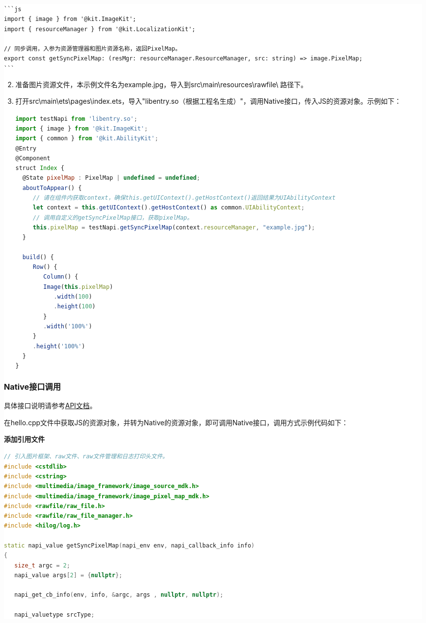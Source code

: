     ```js
    import { image } from '@kit.ImageKit';
    import { resourceManager } from '@kit.LocalizationKit';

    // 同步调用，入参为资源管理器和图片资源名称，返回PixelMap。
    export const getSyncPixelMap: (resMgr: resourceManager.ResourceManager, src: string) => image.PixelMap;
    ```

2. 准备图片资源文件，本示例文件名为example.jpg，导入到src\main\resources\rawfile\ 路径下。

3. 打开src\main\ets\pages\index.ets，导入"libentry.so（根据工程名生成）"，调用Native接口，传入JS的资源对象。示例如下：

    ```js
    import testNapi from 'libentry.so';
    import { image } from '@kit.ImageKit';
    import { common } from '@kit.AbilityKit';
    @Entry
    @Component
    struct Index {
      @State pixelMap : PixelMap | undefined = undefined;
      aboutToAppear() {
         // 请在组件内获取context，确保this.getUIContext().getHostContext()返回结果为UIAbilityContext
         let context = this.getUIContext().getHostContext() as common.UIAbilityContext;
         // 调用自定义的getSyncPixelMap接口，获取pixelMap。
         this.pixelMap = testNapi.getSyncPixelMap(context.resourceManager, "example.jpg");
      }

      build() {
         Row() {
            Column() {
            Image(this.pixelMap)
               .width(100)
               .height(100)
            }
            .width('100%')
         }
         .height('100%')
      }
    }
    ```

### Native接口调用

具体接口说明请参考[API文档](../../reference/apis-image-kit/capi-image.md)。

在hello.cpp文件中获取JS的资源对象，并转为Native的资源对象，即可调用Native接口，调用方式示例代码如下：

**添加引用文件**

```c++
// 引入图片框架、raw文件、raw文件管理和日志打印头文件。
#include <cstdlib>
#include <cstring>
#include <multimedia/image_framework/image_source_mdk.h>
#include <multimedia/image_framework/image_pixel_map_mdk.h>
#include <rawfile/raw_file.h>
#include <rawfile/raw_file_manager.h>
#include <hilog/log.h>

static napi_value getSyncPixelMap(napi_env env, napi_callback_info info)
{
   size_t argc = 2;
   napi_value args[2] = {nullptr};

   napi_get_cb_info(env, info, &argc, args , nullptr, nullptr);
   
   napi_valuetype srcType;
```